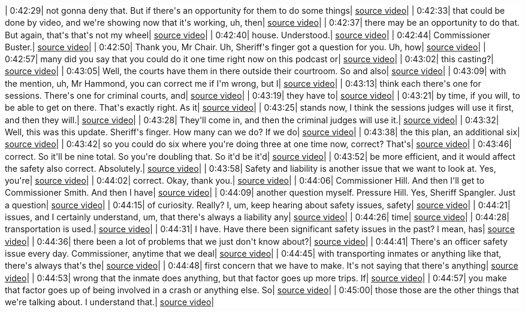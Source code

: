 | 0:42:29| not gonna deny that. But if there's an opportunity for them to do some things| [source video](https://archive.org/details/co-com-ws-r-1467-210216?start=2549)|
| 0:42:33| that could be done by video, and we're showing now that it's working, uh, then| [source video](https://archive.org/details/co-com-ws-r-1467-210216?start=2553)|
| 0:42:37| there may be an opportunity to do that. But again, that's that's not my wheel| [source video](https://archive.org/details/co-com-ws-r-1467-210216?start=2557)|
| 0:42:40| house. Understood.| [source video](https://archive.org/details/co-com-ws-r-1467-210216?start=2560)|
| 0:42:44| Commissioner Buster.| [source video](https://archive.org/details/co-com-ws-r-1467-210216?start=2564)|
| 0:42:50| Thank you, Mr Chair. Uh, Sheriff's finger got a question for you. Uh, how| [source video](https://archive.org/details/co-com-ws-r-1467-210216?start=2570)|
| 0:42:57| many did you say that you could do it one time right now on this podcast or| [source video](https://archive.org/details/co-com-ws-r-1467-210216?start=2577)|
| 0:43:02| this casting?| [source video](https://archive.org/details/co-com-ws-r-1467-210216?start=2582)|
| 0:43:05| Well, the courts have them in there outside their courtroom. So and also| [source video](https://archive.org/details/co-com-ws-r-1467-210216?start=2585)|
| 0:43:09| with the mention, uh, Mr Hammond, you can correct me if I'm wrong, but I| [source video](https://archive.org/details/co-com-ws-r-1467-210216?start=2589)|
| 0:43:13| think each there's one for sessions. There's one for criminal courts, and| [source video](https://archive.org/details/co-com-ws-r-1467-210216?start=2593)|
| 0:43:19| they have to| [source video](https://archive.org/details/co-com-ws-r-1467-210216?start=2599)|
| 0:43:21| by time, if you will, to be able to get on there. That's exactly right. As it| [source video](https://archive.org/details/co-com-ws-r-1467-210216?start=2601)|
| 0:43:25| stands now, I think the sessions judges will use it first, and then they will.| [source video](https://archive.org/details/co-com-ws-r-1467-210216?start=2605)|
| 0:43:28| They'll come in, and then the criminal judges will use it.| [source video](https://archive.org/details/co-com-ws-r-1467-210216?start=2608)|
| 0:43:32| Well, this was this update. Sheriff's finger. How many can we do? If we do| [source video](https://archive.org/details/co-com-ws-r-1467-210216?start=2612)|
| 0:43:38| the this plan, an additional six| [source video](https://archive.org/details/co-com-ws-r-1467-210216?start=2618)|
| 0:43:42| so you could do six where you're doing three at one time now, correct? That's| [source video](https://archive.org/details/co-com-ws-r-1467-210216?start=2622)|
| 0:43:46| correct. So it'll be nine total. So you're doubling that. So it'd be it'd| [source video](https://archive.org/details/co-com-ws-r-1467-210216?start=2626)|
| 0:43:52| be more efficient, and it would affect the safety also correct. Absolutely.| [source video](https://archive.org/details/co-com-ws-r-1467-210216?start=2632)|
| 0:43:58| Safety and liability is another issue that we want to look at. Yes, you're| [source video](https://archive.org/details/co-com-ws-r-1467-210216?start=2638)|
| 0:44:02| correct. Okay, thank you.| [source video](https://archive.org/details/co-com-ws-r-1467-210216?start=2642)|
| 0:44:06| Commissioner Hill. And then I'll get to Commissioner Smith. And then I have| [source video](https://archive.org/details/co-com-ws-r-1467-210216?start=2646)|
| 0:44:09| another question myself. Pressure Hill. Yes, Sheriff Spangler. Just a question| [source video](https://archive.org/details/co-com-ws-r-1467-210216?start=2649)|
| 0:44:15| of curiosity. Really? I, um, keep hearing about safety issues, safety| [source video](https://archive.org/details/co-com-ws-r-1467-210216?start=2655)|
| 0:44:21| issues, and I certainly understand, um, that there's always a liability any| [source video](https://archive.org/details/co-com-ws-r-1467-210216?start=2661)|
| 0:44:26| time| [source video](https://archive.org/details/co-com-ws-r-1467-210216?start=2666)|
| 0:44:28| transportation is used.| [source video](https://archive.org/details/co-com-ws-r-1467-210216?start=2668)|
| 0:44:31| I have. Have there been significant safety issues in the past? I mean, has| [source video](https://archive.org/details/co-com-ws-r-1467-210216?start=2671)|
| 0:44:36| there been a lot of problems that we just don't know about?| [source video](https://archive.org/details/co-com-ws-r-1467-210216?start=2676)|
| 0:44:41| There's an officer safety issue every day. Commissioner, anytime that we deal| [source video](https://archive.org/details/co-com-ws-r-1467-210216?start=2681)|
| 0:44:45| with transporting inmates or anything like that, there's always that's the| [source video](https://archive.org/details/co-com-ws-r-1467-210216?start=2685)|
| 0:44:48| first concern that we have to make. It's not saying that there's anything| [source video](https://archive.org/details/co-com-ws-r-1467-210216?start=2688)|
| 0:44:53| wrong that the inmate does anything, but that factor goes up more trips. If| [source video](https://archive.org/details/co-com-ws-r-1467-210216?start=2693)|
| 0:44:57| you make that factor goes up of being involved in a crash or anything else. So| [source video](https://archive.org/details/co-com-ws-r-1467-210216?start=2697)|
| 0:45:00| those those are the other things that we're talking about. I understand that.| [source video](https://archive.org/details/co-com-ws-r-1467-210216?start=2700)|
